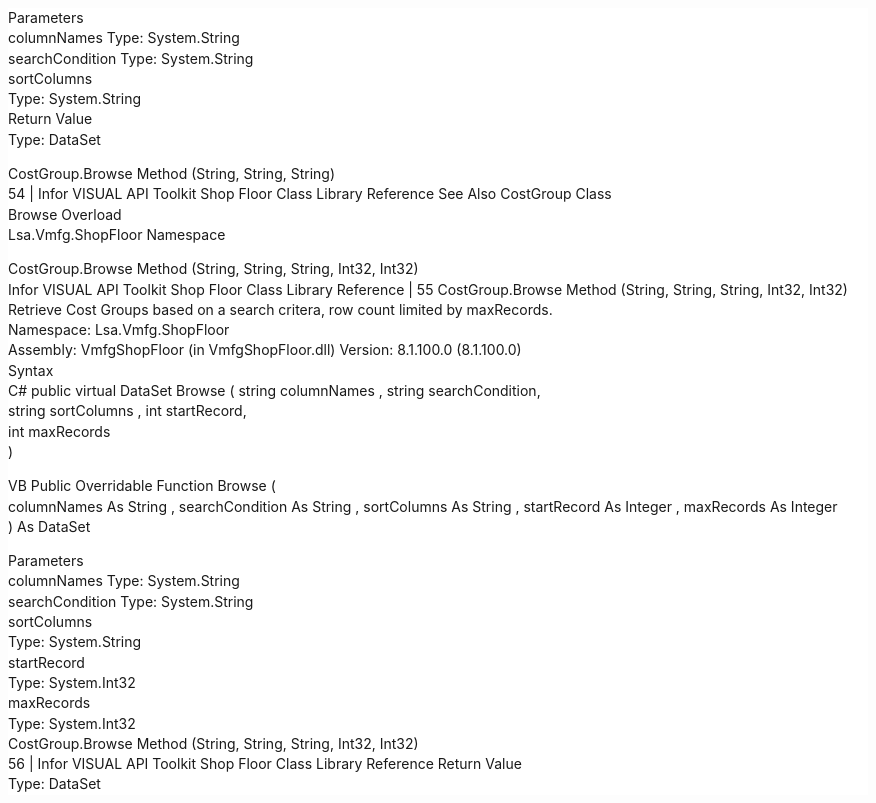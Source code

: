Parameters  
columnNames 
Type: System.String  
searchCondition 
Type: System.String  
sortColumns  
Type: System.String  
Return Value  
Type: DataSet  
 
CostGroup.Browse Method (String, String, String)  
54 | Infor VISUAL API Toolkit  Shop Floor Class Library Reference  See Also 
CostGroup Class  
Browse Overload  
Lsa.Vmfg.ShopFloor Namespace  
  
CostGroup.Browse Method (String, String, String, Int32, Int32)  
Infor VISUAL API Toolkit  Shop Floor Class Library Reference   | 55 CostGroup.Browse Method (String, String, String, 
Int32, Int32)  
Retrieve Cost Groups based on a search critera, row count limited by maxRecords.  
Namespace:  Lsa.Vmfg.ShopFloor  
Assembly:  VmfgShopFloor (in VmfgShopFloor.dll) Version: 8.1.100.0 (8.1.100.0)  
Syntax  
C# 
public  virtual  DataSet  Browse ( 
 string  columnNames , 
 string  searchCondition,  
 string  sortColumns , 
 int startRecord,  
 int maxRecords  
) 
 
VB 
Public  Overridable  Function Browse  (  
 columnNames  As String , 
 searchCondition  As String , 
 sortColumns  As String , 
 startRecord As Integer , 
 maxRecords  As Integer  
) As DataSet  
 
Parameters  
columnNames 
Type: System.String  
searchCondition Type: System.String  
sortColumns  
Type: System.String  
startRecord  
Type: System.Int32  
maxRecords  
Type: System.Int32  
CostGroup.Browse Method (String, String, String, Int32, Int32)  
56 | Infor VISUAL API Toolkit  Shop Floor Class Library Reference  Return Value  
Type: DataSet  
 